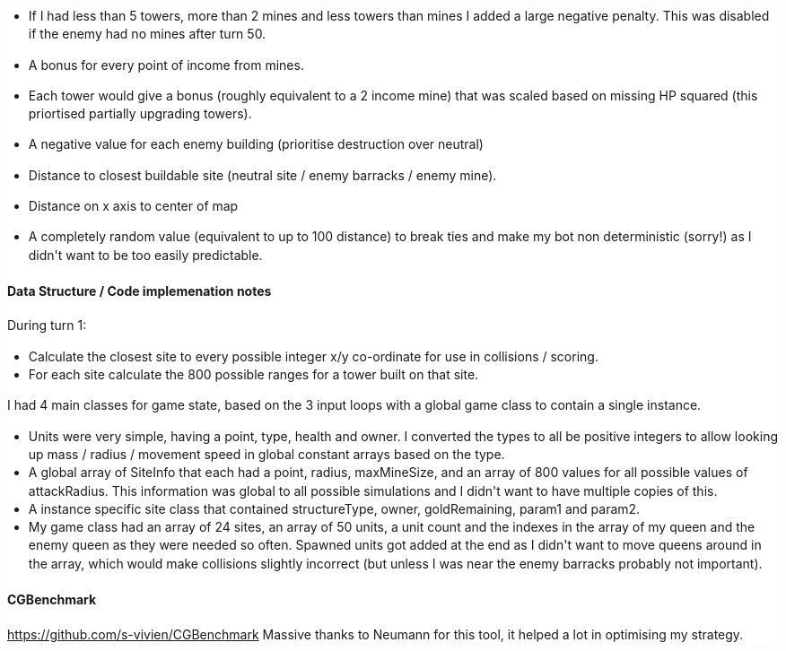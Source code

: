 - If I had less than 5 towers, more than 2 mines and less towers than mines I added a large negative penalty. This was disabled if the enemy had no mines after turn 50. 
- A bonus for every point of income from mines. 
- Each tower would give a bonus (roughly equivalent to a 2 income mine) that was scaled based on missing HP squared (this priortised partially upgrading towers).

- A negative value for each enemy building (prioritise destruction over neutral)

- Distance to closest buildable site (neutral site / enemy barracks / enemy mine).
- Distance on x axis to center of map 

- A completely random value (equivalent to up to 100 distance) to break ties and make my bot non deterministic (sorry!) as I didn't want to be too easily predictable. 

#### Data Structure / Code implemenation notes

During turn 1:
- Calculate the closest site to every possible integer x/y co-ordinate for use in collisions / scoring.
- For each site calculate the 800 possible ranges for a tower built on that site.


I had 4 main classes for game state, based on the 3 input loops with a global game class to contain a single instance.
- Units were very simple, having a point, type, health and owner. I converted the types to all be positive integers to allow looking up mass / radius / movement speed in global constant arrays based on the type.
- A global array of SiteInfo that each had a point, radius, maxMineSize, and an array of 800 values for all possible values of attackRadius. This information was global to all possible simulations and I didn't want to have multiple copies of this. 
- A instance specific site class that contained structureType, owner, goldRemaining, param1 and param2.
- My game class had an array of 24 sites, an array of 50 units, a unit count and the indexes in the array of my queen and the enemy queen as they were needed so often. Spawned units got added at the end as I didn't want to move queens around in the array, which would make collisions slightly incorrect (but unless I was near the enemy barracks probably not important). 


#### CGBenchmark

https://github.com/s-vivien/CGBenchmark
Massive thanks to Neumann for this tool, it helped a lot in optimising my strategy. 



